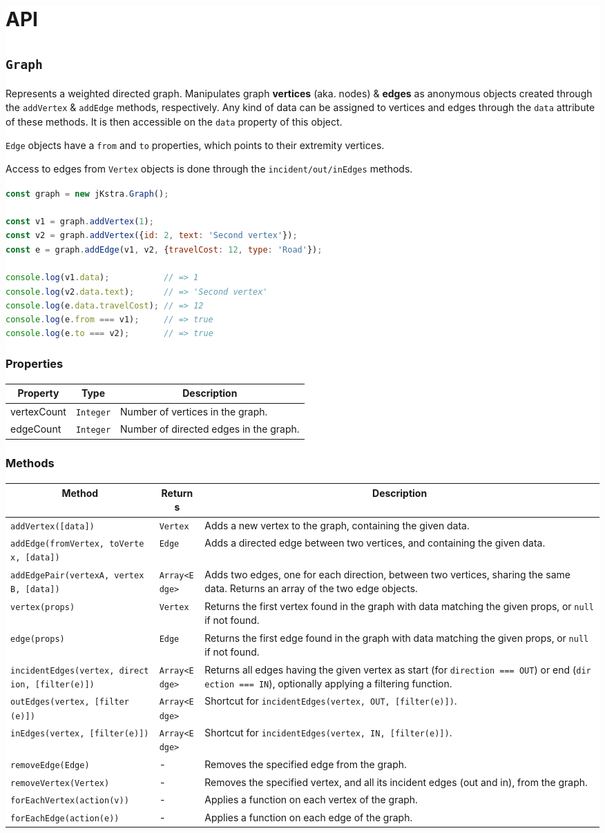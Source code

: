 API
===

`Graph`
---

Represents a weighted directed graph. Manipulates graph **vertices** (aka. nodes) & **edges** as anonymous objects created through the `addVertex` & `addEdge` methods, respectively. Any kind of data can be assigned to vertices and edges through the `data` attribute of these methods. It is then accessible on the `data` property of this object.

`Edge` objects have a `from` and `to` properties, which points to their extremity vertices.

Access to edges from `Vertex` objects is done through the `incident/out/inEdges` methods.

```javascript
const graph = new jKstra.Graph();

const v1 = graph.addVertex(1);
const v2 = graph.addVertex({id: 2, text: 'Second vertex'});
const e = graph.addEdge(v1, v2, {travelCost: 12, type: 'Road'});

console.log(v1.data);           // => 1
console.log(v2.data.text);      // => 'Second vertex'
console.log(e.data.travelCost); // => 12
console.log(e.from === v1);     // => true
console.log(e.to === v2);       // => true
```

### Properties

Property | Type | Description
---|---|---
vertexCount | `Integer` | Number of vertices in the graph.
edgeCount | `Integer` | Number of directed edges in the graph.

### Methods

Method | Returns | Description
---|---|---
`addVertex([data])`| `Vertex` | Adds a new vertex to the graph, containing the given data.
`addEdge(fromVertex, toVertex, [data])` | `Edge` | Adds a directed edge between two vertices, and containing the given data.
`addEdgePair(vertexA, vertexB, [data])` | `Array<Edge>` | Adds two edges, one for each direction, between two vertices, sharing the same data. Returns an array of the two edge objects.
`vertex(props)` | `Vertex` | Returns the first vertex found in the graph with data matching the given props, or `null` if not found.
`edge(props)` | `Edge` | Returns the first edge found in the graph with data matching the given props, or `null` if not found.
`incidentEdges(vertex, direction, [filter(e)])` | `Array<Edge>` | Returns all edges having the given vertex as start (for `direction === OUT`) or end (`direction === IN`), optionally applying a filtering function.
`outEdges(vertex, [filter(e)])` | `Array<Edge>` | Shortcut for `incidentEdges(vertex, OUT, [filter(e)])`.
`inEdges(vertex, [filter(e)])` | `Array<Edge>` | Shortcut for `incidentEdges(vertex, IN, [filter(e)])`.
`removeEdge(Edge)` | - | Removes the specified edge from the graph.
`removeVertex(Vertex)` | - | Removes the specified vertex, and all its incident edges (out and in), from the graph.
`forEachVertex(action(v))` | - | Applies a function on each vertex of the graph.
`forEachEdge(action(e))` | - | Applies a function on each edge of the graph.
